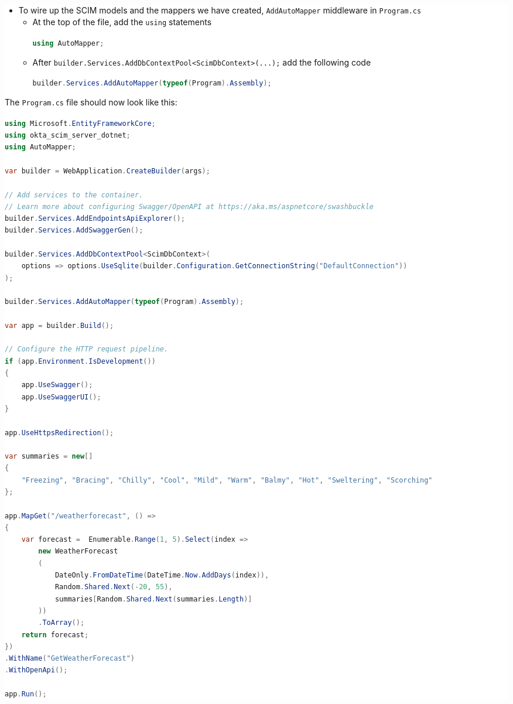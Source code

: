 - To wire up the SCIM models and the mappers we have created, `AddAutoMapper` middleware in `Program.cs`
    - At the top of the file, add the `using` statements
        ```c#
        using AutoMapper;
        ```
    - After `builder.Services.AddDbContextPool<ScimDbContext>(...);` add the following code
        ```c#
        builder.Services.AddAutoMapper(typeof(Program).Assembly);
        ```

The `Program.cs` file should now look like this:

```c#
using Microsoft.EntityFrameworkCore;
using okta_scim_server_dotnet;
using AutoMapper; 

var builder = WebApplication.CreateBuilder(args);

// Add services to the container.
// Learn more about configuring Swagger/OpenAPI at https://aka.ms/aspnetcore/swashbuckle
builder.Services.AddEndpointsApiExplorer();
builder.Services.AddSwaggerGen();

builder.Services.AddDbContextPool<ScimDbContext>(
    options => options.UseSqlite(builder.Configuration.GetConnectionString("DefaultConnection"))
);

builder.Services.AddAutoMapper(typeof(Program).Assembly);

var app = builder.Build();

// Configure the HTTP request pipeline.
if (app.Environment.IsDevelopment())
{
    app.UseSwagger();
    app.UseSwaggerUI();
}

app.UseHttpsRedirection();

var summaries = new[]
{
    "Freezing", "Bracing", "Chilly", "Cool", "Mild", "Warm", "Balmy", "Hot", "Sweltering", "Scorching"
};

app.MapGet("/weatherforecast", () =>
{
    var forecast =  Enumerable.Range(1, 5).Select(index =>
        new WeatherForecast
        (
            DateOnly.FromDateTime(DateTime.Now.AddDays(index)),
            Random.Shared.Next(-20, 55),
            summaries[Random.Shared.Next(summaries.Length)]
        ))
        .ToArray();
    return forecast;
})
.WithName("GetWeatherForecast")
.WithOpenApi();

app.Run();

```
